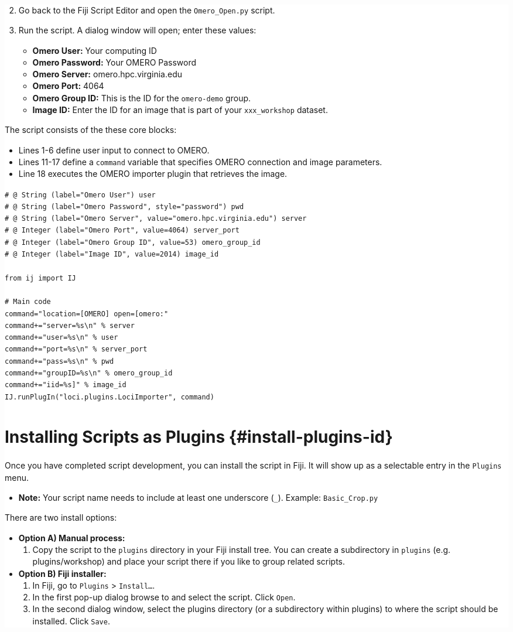 2. Go back to the Fiji Script Editor and open the `Omero_Open.py` script.

3. Run the script. A dialog window will open; enter these values:

    * **Omero User:** Your computing ID
    * **Omero Password:** Your OMERO Password
    * **Omero Server:** omero.hpc.virginia.edu
    * **Omero Port:** 4064
    * **Omero Group ID:** This is the ID for the `omero-demo` group.
    * **Image ID:** Enter the ID for an image that is part of your `xxx_workshop` dataset.

The script consists of the these core blocks:

* Lines 1-6 define user input to connect to OMERO.
* Lines 11-17 define a `command` variable that specifies OMERO connection and image parameters.
* Line 18 executes the OMERO importer plugin that retrieves the image.

```
# @ String (label="Omero User") user
# @ String (label="Omero Password", style="password") pwd
# @ String (label="Omero Server", value="omero.hpc.virginia.edu") server
# @ Integer (label="Omero Port", value=4064) server_port
# @ Integer (label="Omero Group ID", value=53) omero_group_id
# @ Integer (label="Image ID", value=2014) image_id

from ij import IJ

# Main code
command="location=[OMERO] open=[omero:"
command+="server=%s\n" % server
command+="user=%s\n" % user
command+="port=%s\n" % server_port
command+="pass=%s\n" % pwd
command+="groupID=%s\n" % omero_group_id
command+="iid=%s]" % image_id
IJ.runPlugIn("loci.plugins.LociImporter", command)
```

# Installing Scripts as Plugins {#install-plugins-id}

Once you have completed script development, you can install the script in Fiji.  It will show up as a selectable entry in the `Plugins` menu.

* **Note:** Your script name needs to include at least one underscore (`_`). Example: `Basic_Crop.py`

There are two install options:

* **Option A) Manual process:**
    1. Copy the script to the `plugins` directory in your Fiji install tree. You can create a subdirectory in `plugins` (e.g. plugins/workshop) and place your script there if you like to group related scripts.
* **Option B) Fiji installer:**
    1. In Fiji, go to `Plugins` > `Install…`.
    2. In the first pop-up dialog browse to and select the script. Click `Open`.  
    3. In the second dialog window,  select the plugins directory (or a subdirectory within plugins) to where the script should be installed. Click `Save`.


[imageplus]: https://imagej.nih.gov/ij/developer/api/ij/ImagePlus.html
[imageprocessor]: https://imagej.nih.gov/ij/developer/api/ij/process/ImageProcessor.html
[imagestack]: https://imagej.nih.gov/ij/developer/api/ij/ImageStack.html
[byteprocessor]: https://imagej.nih.gov/ij/developer/api/ij/process/ByteProcessor.html
[shortprocessor]: https://imagej.nih.gov/ij/developer/api/ij/process/ShortProcessor.html
[floatprocessor]: https://imagej.nih.gov/ij/developer/api/ij/process/FloatProcessor.html
[colorprocessor]: https://imagej.nih.gov/ij/developer/api/ij/process/ColorProcessor.html
[ospath]: https://docs.python.org/2/library/os.path.html
[imagej-api]: https://imagej.nih.gov/ij/developer/api/index.html
[bioformats]: https://www.openmicroscopy.org/bio-formats/
[roi]: https://imagej.nih.gov/ij/developer/api/ij/gui/Roi.html
[color]: https://docs.oracle.com/javase/7/docs/api/java/awt/Color.html
[roi-manager]: https://imagej.nih.gov/ij/developer/api/ij/plugin/frame/RoiManager.html
[imagestats]: https://imagej.nih.gov/ij/developer/api/ij/process/ImageStatistics.html
[resultstable]: https://imagej.nih.gov/ij/developer/api/ij/measure/ResultsTable.html
[duplicator]: https://imagej.nih.gov/ij/developer/api/ij/plugin/Duplicator.html
[scijava-params]: https://imagej.net/Script_Parameters